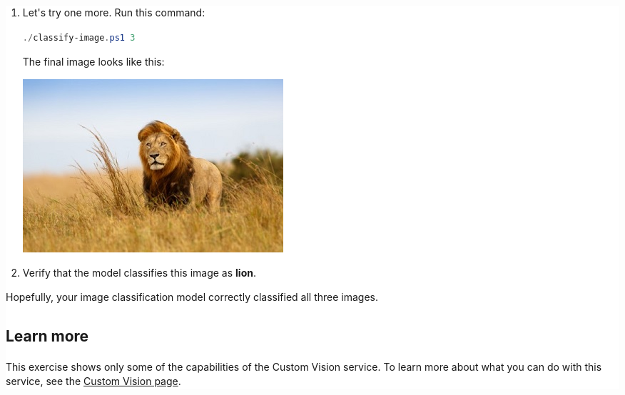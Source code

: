 1. Let's try one more. Run this command:

    ```PowerShell
    ./classify-image.ps1 3
    ```

    The final image looks like this:

    ![Photograph of a lion.](media/create-image-classification-system/animal-3.jpg)

1. Verify that the model classifies this image as **lion**.

Hopefully, your image classification model correctly classified all three images.

## Learn more

This exercise shows only some of the capabilities of the Custom Vision service. To learn more about what you can do with this service, see the [Custom Vision page](https://azure.microsoft.com/services/cognitive-services/custom-vision-service/).
